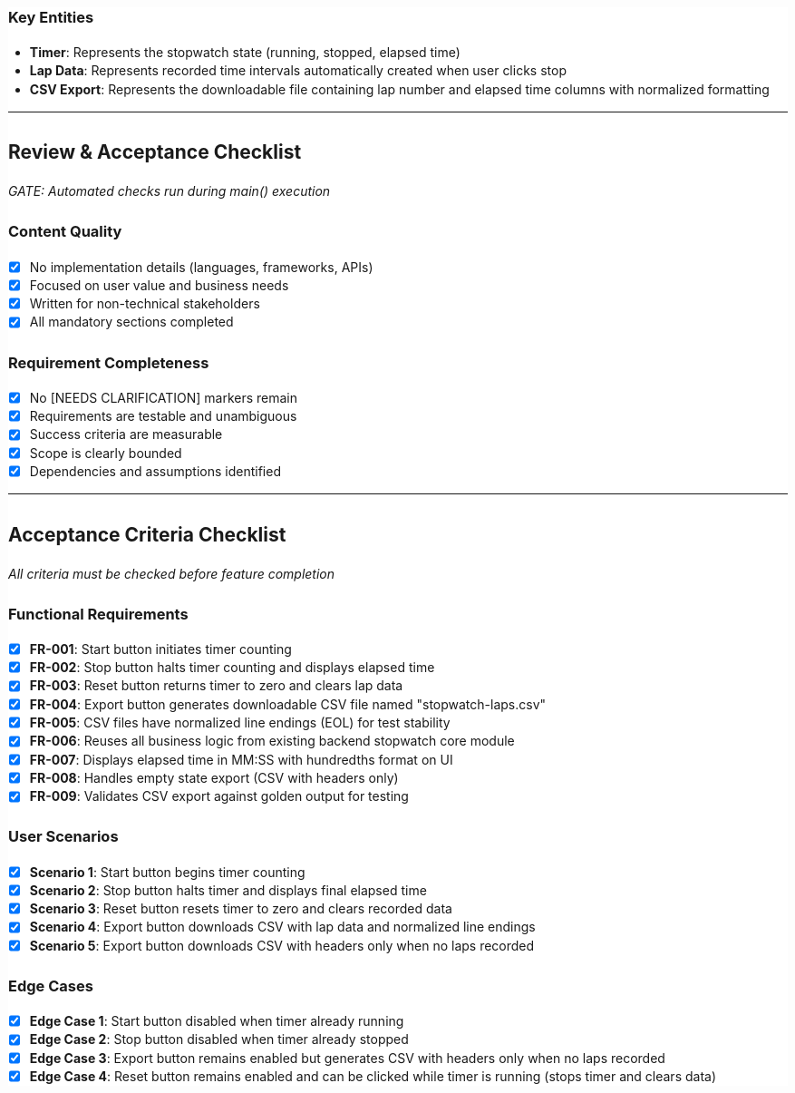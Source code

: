 ### Key Entities
- **Timer**: Represents the stopwatch state (running, stopped, elapsed time)
- **Lap Data**: Represents recorded time intervals automatically created when user clicks stop
- **CSV Export**: Represents the downloadable file containing lap number and elapsed time columns with normalized formatting

---

## Review & Acceptance Checklist
*GATE: Automated checks run during main() execution*

### Content Quality
- [x] No implementation details (languages, frameworks, APIs)
- [x] Focused on user value and business needs
- [x] Written for non-technical stakeholders
- [x] All mandatory sections completed

### Requirement Completeness
- [x] No [NEEDS CLARIFICATION] markers remain
- [x] Requirements are testable and unambiguous  
- [x] Success criteria are measurable
- [x] Scope is clearly bounded
- [x] Dependencies and assumptions identified

---

## Acceptance Criteria Checklist
*All criteria must be checked before feature completion*

### Functional Requirements
- [x] **FR-001**: Start button initiates timer counting
- [x] **FR-002**: Stop button halts timer counting and displays elapsed time
- [x] **FR-003**: Reset button returns timer to zero and clears lap data
- [x] **FR-004**: Export button generates downloadable CSV file named "stopwatch-laps.csv"
- [x] **FR-005**: CSV files have normalized line endings (EOL) for test stability
- [x] **FR-006**: Reuses all business logic from existing backend stopwatch core module
- [x] **FR-007**: Displays elapsed time in MM:SS with hundredths format on UI
- [x] **FR-008**: Handles empty state export (CSV with headers only)
- [x] **FR-009**: Validates CSV export against golden output for testing

### User Scenarios
- [x] **Scenario 1**: Start button begins timer counting
- [x] **Scenario 2**: Stop button halts timer and displays final elapsed time
- [x] **Scenario 3**: Reset button resets timer to zero and clears recorded data
- [x] **Scenario 4**: Export button downloads CSV with lap data and normalized line endings
- [x] **Scenario 5**: Export button downloads CSV with headers only when no laps recorded

### Edge Cases
- [x] **Edge Case 1**: Start button disabled when timer already running
- [x] **Edge Case 2**: Stop button disabled when timer already stopped
- [x] **Edge Case 3**: Export button remains enabled but generates CSV with headers only when no laps recorded
- [x] **Edge Case 4**: Reset button remains enabled and can be clicked while timer is running (stops timer and clears data)

